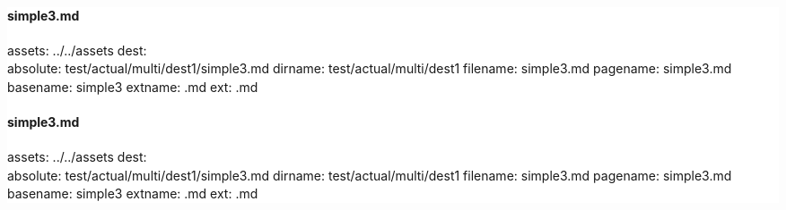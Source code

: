 #### simple3.md
assets:        ../../assets
dest:          
absolute:      test/actual/multi/dest1/simple3.md
dirname:       test/actual/multi/dest1
filename:      simple3.md
pagename:      simple3.md
basename:      simple3
extname:       .md
ext:           .md

#### simple3.md
assets:        ../../assets
dest:          
absolute:      test/actual/multi/dest1/simple3.md
dirname:       test/actual/multi/dest1
filename:      simple3.md
pagename:      simple3.md
basename:      simple3
extname:       .md
ext:           .md


